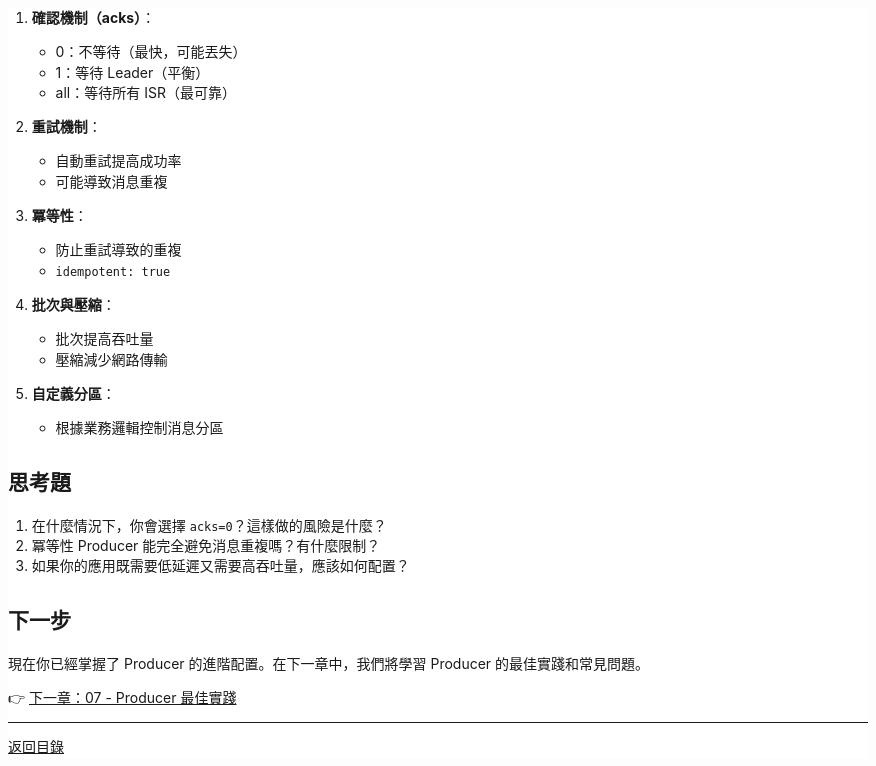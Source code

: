 1. **確認機制（acks）**：
   - 0：不等待（最快，可能丟失）
   - 1：等待 Leader（平衡）
   - all：等待所有 ISR（最可靠）

2. **重試機制**：
   - 自動重試提高成功率
   - 可能導致消息重複

3. **冪等性**：
   - 防止重試導致的重複
   - `idempotent: true`

4. **批次與壓縮**：
   - 批次提高吞吐量
   - 壓縮減少網路傳輸

5. **自定義分區**：
   - 根據業務邏輯控制消息分區

## 思考題

1. 在什麼情況下，你會選擇 `acks=0`？這樣做的風險是什麼？
2. 冪等性 Producer 能完全避免消息重複嗎？有什麼限制？
3. 如果你的應用既需要低延遲又需要高吞吐量，應該如何配置？

## 下一步

現在你已經掌握了 Producer 的進階配置。在下一章中，我們將學習 Producer 的最佳實踐和常見問題。

👉 [下一章：07 - Producer 最佳實踐](../07-producer-best-practices/README.md)

---

[返回目錄](../README.md)

